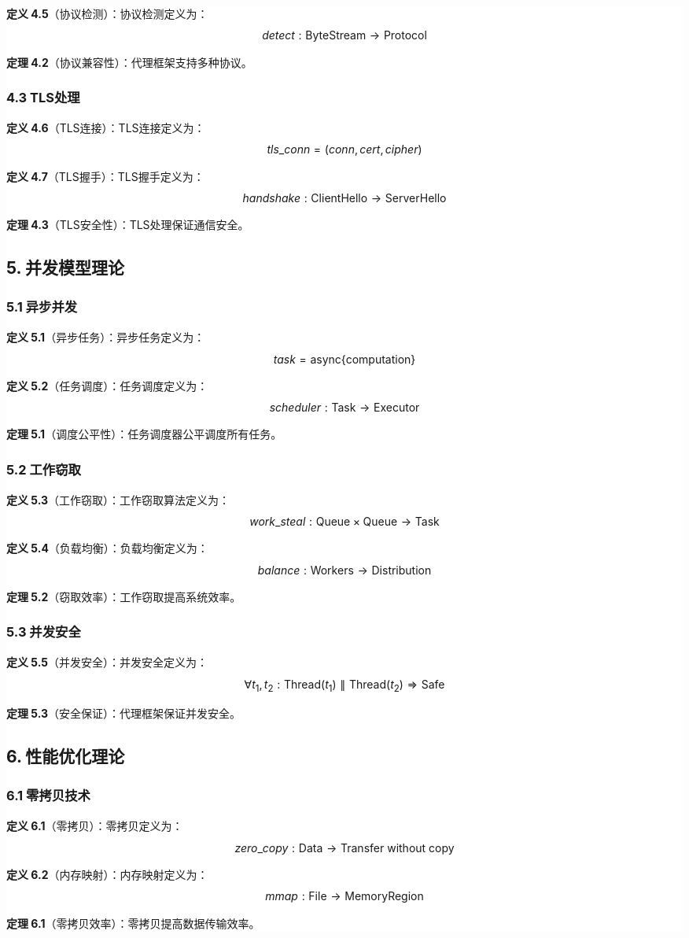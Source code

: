 **定义 4.5**（协议检测）：协议检测定义为：
$$detect: \text{ByteStream} \rightarrow \text{Protocol}$$

**定理 4.2**（协议兼容性）：代理框架支持多种协议。

### 4.3 TLS处理

**定义 4.6**（TLS连接）：TLS连接定义为：
$$tls\_conn = (conn, cert, cipher)$$

**定义 4.7**（TLS握手）：TLS握手定义为：
$$handshake: \text{ClientHello} \rightarrow \text{ServerHello}$$

**定理 4.3**（TLS安全性）：TLS处理保证通信安全。

## 5. 并发模型理论

### 5.1 异步并发

**定义 5.1**（异步任务）：异步任务定义为：
$$task = \text{async} \{ \text{computation} \}$$

**定义 5.2**（任务调度）：任务调度定义为：
$$scheduler: \text{Task} \rightarrow \text{Executor}$$

**定理 5.1**（调度公平性）：任务调度器公平调度所有任务。

### 5.2 工作窃取

**定义 5.3**（工作窃取）：工作窃取算法定义为：
$$work\_steal: \text{Queue} \times \text{Queue} \rightarrow \text{Task}$$

**定义 5.4**（负载均衡）：负载均衡定义为：
$$balance: \text{Workers} \rightarrow \text{Distribution}$$

**定理 5.2**（窃取效率）：工作窃取提高系统效率。

### 5.3 并发安全

**定义 5.5**（并发安全）：并发安全定义为：
$$\forall t_1, t_2: \text{Thread}(t_1) \parallel \text{Thread}(t_2) \Rightarrow \text{Safe}$$

**定理 5.3**（安全保证）：代理框架保证并发安全。

## 6. 性能优化理论

### 6.1 零拷贝技术

**定义 6.1**（零拷贝）：零拷贝定义为：
$$zero\_copy: \text{Data} \rightarrow \text{Transfer} \text{ without copy}$$

**定义 6.2**（内存映射）：内存映射定义为：
$$mmap: \text{File} \rightarrow \text{MemoryRegion}$$

**定理 6.1**（零拷贝效率）：零拷贝提高数据传输效率。
